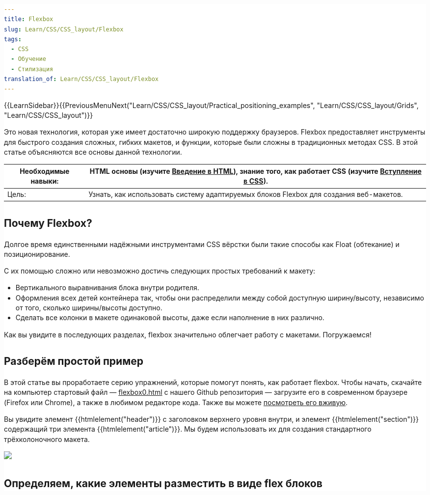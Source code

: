 ```yaml
---
title: Flexbox
slug: Learn/CSS/CSS_layout/Flexbox
tags:
  - CSS
  - Обучение
  - Стилизация
translation_of: Learn/CSS/CSS_layout/Flexbox
---
```


{{LearnSidebar}}{{PreviousMenuNext("Learn/CSS/CSS_layout/Practical_positioning_examples", "Learn/CSS/CSS_layout/Grids", "Learn/CSS/CSS_layout")}}

Это новая технология, которая уже имеет достаточно широкую поддержку браузеров. Flexbox предоставляет инструменты для быстрого создания сложных, гибких макетов, и функции, которые были сложны в традиционных методах CSS. В этой статье объясняются все основы данной технологии.

| Необходимые навыки: | HTML основы (изучите [Введение в HTML](/ru/docs/Learn/HTML/Введение_в_HTML)), знание того, как работает CSS (изучите [Вступление в CSS](/ru/docs/Learn/CSS/Introduction_to_CSS)). |
| ------------------- | -------------------------------------------------------------------------------------------------------------------------------------------------------------------------------- |
| Цель:               | Узнать, как использовать систему адаптируемых блоков Flexbox для создания веб-макетов.                                                                                           |

## Почему Flexbox?

Долгое время единственными надёжными инструментами CSS вёрстки были такие способы как Float (обтекание) и позиционирование.

С их помощью сложно или невозможно достичь следующих простых требований к макету:

- Вертикального выравнивания блока внутри родителя.
- Оформления всех детей контейнера так, чтобы они распределили между собой доступную ширину/высоту, независимо от того, сколько ширины/высоты доступно.
- Сделать все колонки в макете одинаковой высоты, даже если наполнение в них различно.

Как вы увидите в последующих разделах, flexbox значительно облегчает работу с макетами. Погружаемся!

## Разберём простой пример

В этой статье вы проработаете серию упражнений, которые помогут понять, как работает flexbox. Чтобы начать, скачайте на компьютер стартовый файл — [flexbox0.html](https://github.com/mdn/learning-area/blob/master/css/css-layout/flexbox/flexbox0.html) с нашего Github репозитория — загрузите его в современном браузере (Firefox или Chrome), а также в любимом редакторе кода. Также вы можете [посмотреть его вживую](http://mdn.github.io/learning-area/css/css-layout/flexbox/flexbox0.html).

Вы увидите элемент {{htmlelement("header")}} с заголовком верхнего уровня внутри, и элемент {{htmlelement("section")}} содержащий три элемента {{htmlelement("article")}}. Мы будем использовать их для создания стандартного трёхколоночного макета.

![](flexbox-example1.png)

## Определяем, какие элементы разместить в виде flex блоков
